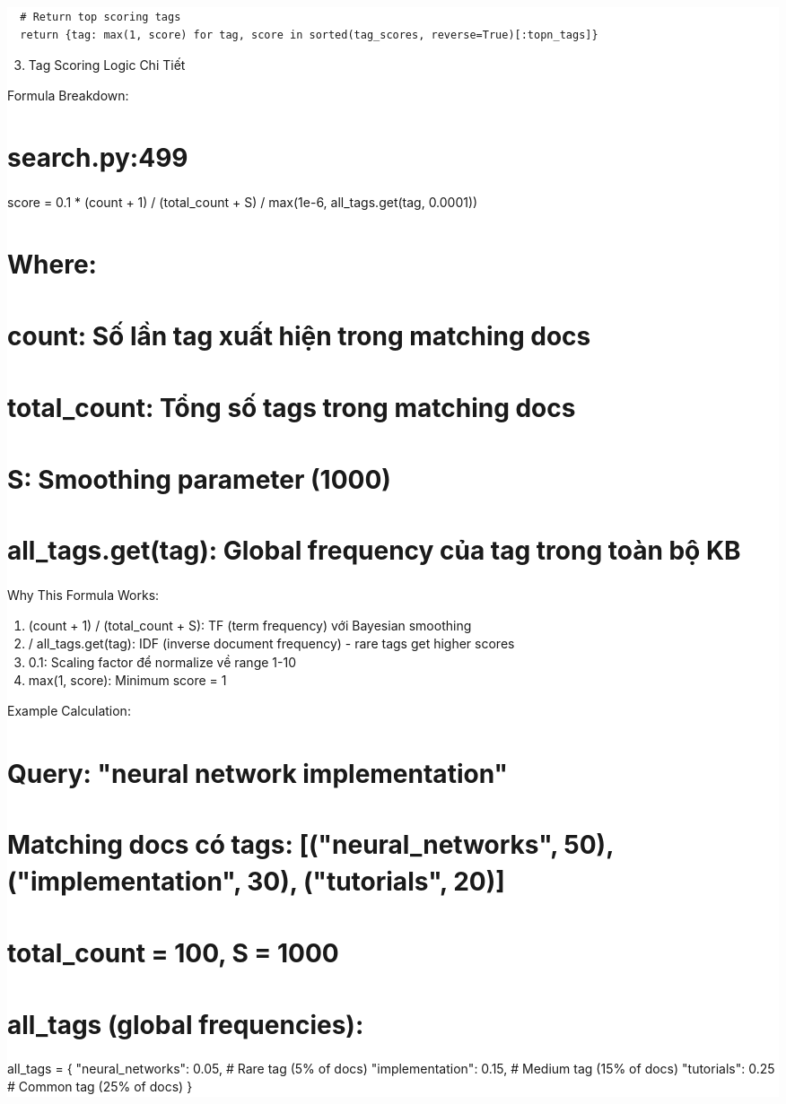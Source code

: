       # Return top scoring tags
      return {tag: max(1, score) for tag, score in sorted(tag_scores, reverse=True)[:topn_tags]}

  3. Tag Scoring Logic Chi Tiết

  Formula Breakdown:

  # search.py:499
  score = 0.1 * (count + 1) / (total_count + S) / max(1e-6, all_tags.get(tag, 0.0001))

  # Where:
  # count: Số lần tag xuất hiện trong matching docs
  # total_count: Tổng số tags trong matching docs  
  # S: Smoothing parameter (1000)
  # all_tags.get(tag): Global frequency của tag trong toàn bộ KB

  Why This Formula Works:

  1. (count + 1) / (total_count + S): TF (term frequency) với Bayesian smoothing
  2. / all_tags.get(tag): IDF (inverse document frequency) - rare tags get higher scores
  3. 0.1: Scaling factor để normalize về range 1-10
  4. max(1, score): Minimum score = 1

  Example Calculation:

  # Query: "neural network implementation"
  # Matching docs có tags: [("neural_networks", 50), ("implementation", 30), ("tutorials", 20)]
  # total_count = 100, S = 1000

  # all_tags (global frequencies):
  all_tags = {
      "neural_networks": 0.05,    # Rare tag (5% of docs)
      "implementation": 0.15,     # Medium tag (15% of docs)
      "tutorials": 0.25          # Common tag (25% of docs)
  }
